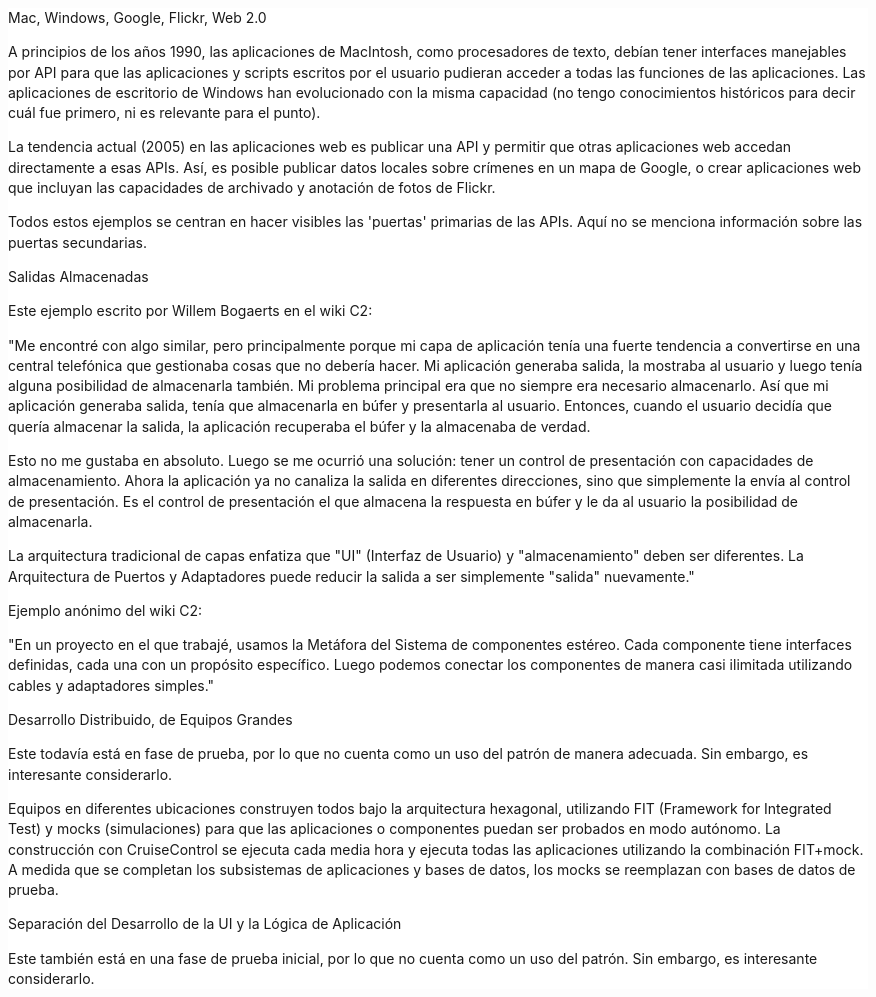 Mac, Windows, Google, Flickr, Web 2.0

A principios de los años 1990, las aplicaciones de MacIntosh, como procesadores de texto, debían tener interfaces manejables por API para que las aplicaciones y scripts escritos por el usuario pudieran acceder a todas las funciones de las aplicaciones. Las aplicaciones de escritorio de Windows han evolucionado con la misma capacidad (no tengo conocimientos históricos para decir cuál fue primero, ni es relevante para el punto).

La tendencia actual (2005) en las aplicaciones web es publicar una API y permitir que otras aplicaciones web accedan directamente a esas APIs. Así, es posible publicar datos locales sobre crímenes en un mapa de Google, o crear aplicaciones web que incluyan las capacidades de archivado y anotación de fotos de Flickr.

Todos estos ejemplos se centran en hacer visibles las 'puertas' primarias de las APIs. Aquí no se menciona información sobre las puertas secundarias.

Salidas Almacenadas

Este ejemplo escrito por Willem Bogaerts en el wiki C2:

"Me encontré con algo similar, pero principalmente porque mi capa de aplicación tenía una fuerte tendencia a convertirse en una central telefónica que gestionaba cosas que no debería hacer. Mi aplicación generaba salida, la mostraba al usuario y luego tenía alguna posibilidad de almacenarla también. Mi problema principal era que no siempre era necesario almacenarlo. Así que mi aplicación generaba salida, tenía que almacenarla en búfer y presentarla al usuario. Entonces, cuando el usuario decidía que quería almacenar la salida, la aplicación recuperaba el búfer y la almacenaba de verdad.

Esto no me gustaba en absoluto. Luego se me ocurrió una solución: tener un control de presentación con capacidades de almacenamiento. Ahora la aplicación ya no canaliza la salida en diferentes direcciones, sino que simplemente la envía al control de presentación. Es el control de presentación el que almacena la respuesta en búfer y le da al usuario la posibilidad de almacenarla.

La arquitectura tradicional de capas enfatiza que "UI" (Interfaz de Usuario) y "almacenamiento" deben ser diferentes. La Arquitectura de Puertos y Adaptadores puede reducir la salida a ser simplemente "salida" nuevamente."

Ejemplo anónimo del wiki C2:

"En un proyecto en el que trabajé, usamos la Metáfora del Sistema de componentes estéreo. Cada componente tiene interfaces definidas, cada una con un propósito específico. Luego podemos conectar los componentes de manera casi ilimitada utilizando cables y adaptadores simples."

Desarrollo Distribuido, de Equipos Grandes

Este todavía está en fase de prueba, por lo que no cuenta como un uso del patrón de manera adecuada. Sin embargo, es interesante considerarlo.

Equipos en diferentes ubicaciones construyen todos bajo la arquitectura hexagonal, utilizando FIT (Framework for Integrated Test) y mocks (simulaciones) para que las aplicaciones o componentes puedan ser probados en modo autónomo. La construcción con CruiseControl se ejecuta cada media hora y ejecuta todas las aplicaciones utilizando la combinación FIT+mock. A medida que se completan los subsistemas de aplicaciones y bases de datos, los mocks se reemplazan con bases de datos de prueba.

Separación del Desarrollo de la UI y la Lógica de Aplicación

Este también está en una fase de prueba inicial, por lo que no cuenta como un uso del patrón. Sin embargo, es interesante considerarlo.
